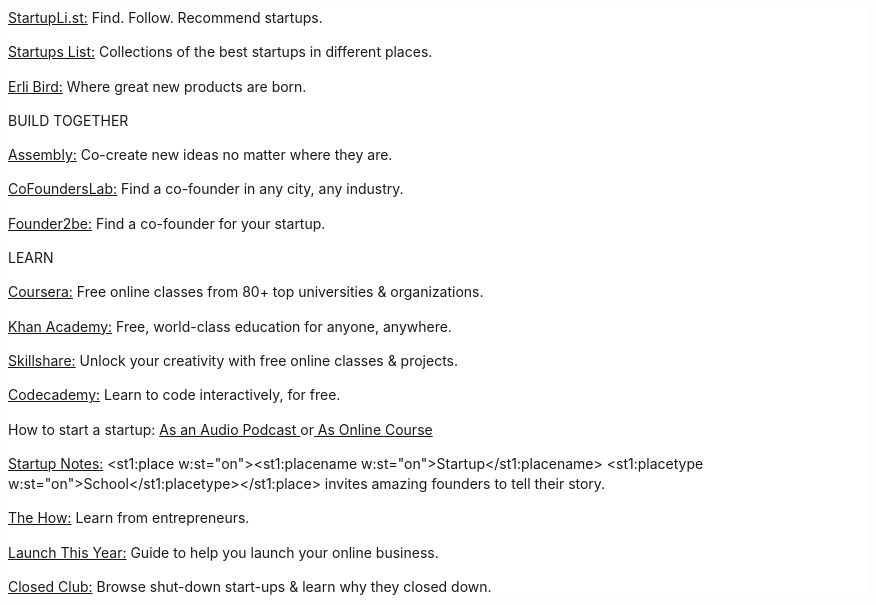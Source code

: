 [<span lang="EN-US" style="mso-ansi-language:EN-US">StartupLi.st:</span>](http://startupli.st/)<span lang="EN-US" style="mso-ansi-language:EN-US"> Find. Follow. Recommend startups.</span>

[<span lang="EN-US" style="mso-ansi-language:EN-US">Startups List:</span>](http://www.startups-list.com/)<span lang="EN-US" style="mso-ansi-language:EN-US"> Collections of the best startups in different places.</span>

[<span lang="EN-US" style="mso-ansi-language:EN-US">Erli Bird:</span>](http://erlibird.com/)<span lang="EN-US" style="mso-ansi-language:EN-US"> Where great new products are born.</span>

<span lang="EN-US" style="mso-ansi-language:EN-US">BUILD TOGETHER</span>

[<span lang="EN-US" style="mso-ansi-language:EN-US">Assembly:</span>](https://assembly.com/)<span lang="EN-US" style="mso-ansi-language:EN-US"> Co-create new ideas no matter where they are.</span>

[<span lang="EN-US" style="mso-ansi-language:EN-US">CoFoundersLab:</span>](https://www.cofounderslab.com/)<span lang="EN-US" style="mso-ansi-language:EN-US"> Find a co-founder in any city, any industry.</span>

[<span lang="EN-US" style="mso-ansi-language:EN-US">Founder2be:</span>](http://www.founder2be.com/)<span lang="EN-US" style="mso-ansi-language:EN-US"> Find a co-founder for your startup.</span>

<span lang="EN-US" style="mso-ansi-language:EN-US">LEARN</span>

[<span lang="EN-US" style="mso-ansi-language:EN-US">Coursera:</span>](https://www.coursera.org/)<span lang="EN-US" style="mso-ansi-language:EN-US"> Free online classes from 80+ top universities & organizations.</span>

[<span lang="EN-US" style="mso-ansi-language:EN-US">Khan Academy:</span>](https://www.khanacademy.org/)<span lang="EN-US" style="mso-ansi-language:EN-US"> Free, world-class education for anyone, anywhere.</span>

[<span lang="EN-US" style="mso-ansi-language:EN-US">Skillshare:</span>](http://www.skillshare.com/classes)<span lang="EN-US" style="mso-ansi-language:EN-US"> Unlock your creativity with free online classes & projects.</span>

[<span lang="EN-US" style="mso-ansi-language:EN-US">Codecademy:</span>](http://www.codecademy.com/)<span lang="EN-US" style="mso-ansi-language:EN-US"> Learn to code interactively, for free.</span>

<span lang="EN-US" style="mso-ansi-language:EN-US">How to start a startup: </span>[<span lang="EN-US" style="mso-ansi-language:EN-US">As an Audio Podcast </span>](https://itunes.apple.com/us/podcast/how-to-start-a-startup/id922398209?mt=2)<span lang="EN-US" style="mso-ansi-language:EN-US">or</span>[<span lang="EN-US" style="mso-ansi-language:EN-US"> As Online Course</span>](https://startupclass.co/)<span lang="EN-US" style="mso-ansi-language:EN-US"></span>

[<span lang="EN-US" style="mso-ansi-language:EN-US">Startup Notes:</span>](http://ffc2015.startupnotes.org/)<span lang="EN-US" style="mso-ansi-language:EN-US"> <st1:place w:st="on"><st1:placename w:st="on">Startup</st1:placename> <st1:placetype w:st="on">School</st1:placetype></st1:place> invites amazing founders to tell their story.</span>

[<span lang="EN-US" style="mso-ansi-language:EN-US">The How:</span>](http://how.co/)<span lang="EN-US" style="mso-ansi-language:EN-US"> Learn from entrepreneurs.</span>

[<span lang="EN-US" style="mso-ansi-language:EN-US">Launch This Year:</span>](http://launchthisyear.com/)<span lang="EN-US" style="mso-ansi-language:EN-US"> Guide to help you launch your online business.</span>

[<span lang="EN-US" style="mso-ansi-language:EN-US">Closed Club:</span>](http://closedclub.org/)<span lang="EN-US" style="mso-ansi-language:EN-US"> Browse shut-down start-ups & learn why they closed down.</span>
